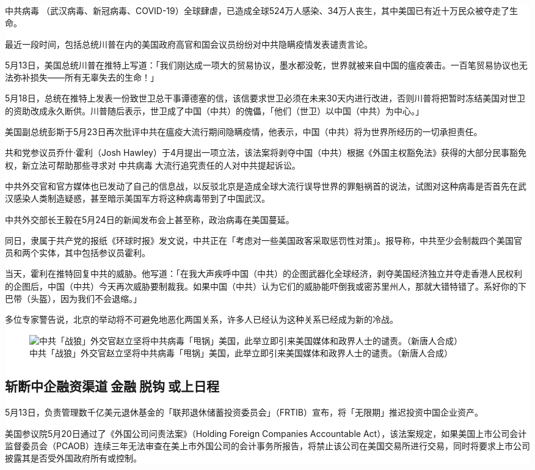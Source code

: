    中共病毒
  </ok>
  （武汉病毒、新冠病毒、COVID-19）全球肆虐，已造成全球524万人感染、34万人丧生，其中美国已有近十万民众被夺走了生命。
 </p>
 <p>
  最近一段时间，包括总统川普在内的美国政府高官和国会议员纷纷对中共隐瞒疫情发表谴责言论。
 </p>
 <p>
  5月13日，美国总统川普在推特上写道：「我们刚达成一项大的贸易协议，墨水都没乾，世界就被来自中国的瘟疫袭击。一百笔贸易协议也无法弥补损失——所有无辜失去的生命！」
 </p>
 <div class="AD_Embed__Wrap-sc-1xslmin-0 igMuqX module desktop">
  <div>
  </div>
 </div>
 <p>
  5月18日，总统在推特上发表一份致世卫总干事谭德塞的信，该信要求世卫必须在未来30天内进行改进，否则川普将把暂时冻结美国对世卫的资助改成永久断供。川普随后表示，世卫成了中国（中共）的傀儡，「他们（世卫）以中国（中共）为中心。」
 </p>
 <p>
  美国副总统彭斯于5月23日再次批评中共在瘟疫大流行期间隐瞒疫情，他表示，中国（中共）将为世界所经历的一切承担责任。
 </p>
 <p>
  共和党参议员乔什‧霍利（Josh Hawley）于4月提出一项立法，该法案将剥夺中国（中共）根据《外国主权豁免法》获得的大部分民事豁免权，新立法可帮助那些寻求对
  <ok href="/term/248971">
   中共病毒
  </ok>
  大流行追究责任的人对中共提起诉讼。
 </p>
 <p>
  中共外交官和官方媒体也已发动了自己的信息战，以反驳北京是造成全球大流行误导世界的罪魁祸首的说法，试图对这种病毒是否首先在武汉感染人类制造疑惑，甚至暗示美国军方将这种病毒带到了中国武汉。
 </p>
 <p>
  中共外交部长王毅在5月24日的新闻发布会上甚至称，政治病毒在美国蔓延。
 </p>
 <p>
  同日，隶属于共产党的报纸《环球时报》发文说，中共正在「考虑对一些美国政客采取惩罚性对策」。报导称，中共至少会制裁四个美国官员和两个实体，其中包括参议员霍利。
 </p>
 <p>
  当天，霍利在推特回复中共的威胁。他写道：「在我大声疾呼中国（中共）的企图武器化全球经济，剥夺美国经济独立并夺走香港人民权利的企图后，中国（中共）今天再次威胁要制裁我。如果中国（中共）认为它们的威胁能吓倒我或密苏里州人，那就大错特错了。系好你的下巴带（头盔），因为我们不会退缩。」
 </p>
 <p>
  多位专家警告说，北京的举动将不可避免地恶化两国关系，许多人已经认为这种关系已经成为新的冷战。
 </p>
 <figure class="OImage__StyledFigure-sc-1lfley0-0 hHSfVg">
  <img alt="中共「战狼」外交官赵立坚将中共病毒「甩锅」美国，此举立即引来美国媒体和政界人士的谴责。（新唐人合成）" src="https://img.soundofhope.org/2020-05/1590493678379.jpg"/>
  <br/><figcaption>
   中共「战狼」外交官赵立坚将中共病毒「甩锅」美国，此举立即引来美国媒体和政界人士的谴责。（新唐人合成）
  </figcaption>
 </figure>
 <h2>
  斩断中企融资渠道 金融
  <ok href="/term/181388">
   脱钩
  </ok>
  或上日程
 </h2>
 <p>
  5月13日，负责管理数千亿美元退休基金的「联邦退休储蓄投资委员会」（FRTIB）宣布，将「无限期」推迟投资中国企业资产。
 </p>
 <p>
  美国参议院5月20日通过了《外国公司问责法案》（Holding Foreign Companies Accountable Act），该法案规定，如果美国上市公司会计监督委员会（PCAOB）连续三年无法审查在美上市外国公司的会计事务所报告，将禁止该公司在美国交易所进行交易，同时将要求上市公司披露其是否受外国政府所有或控制。